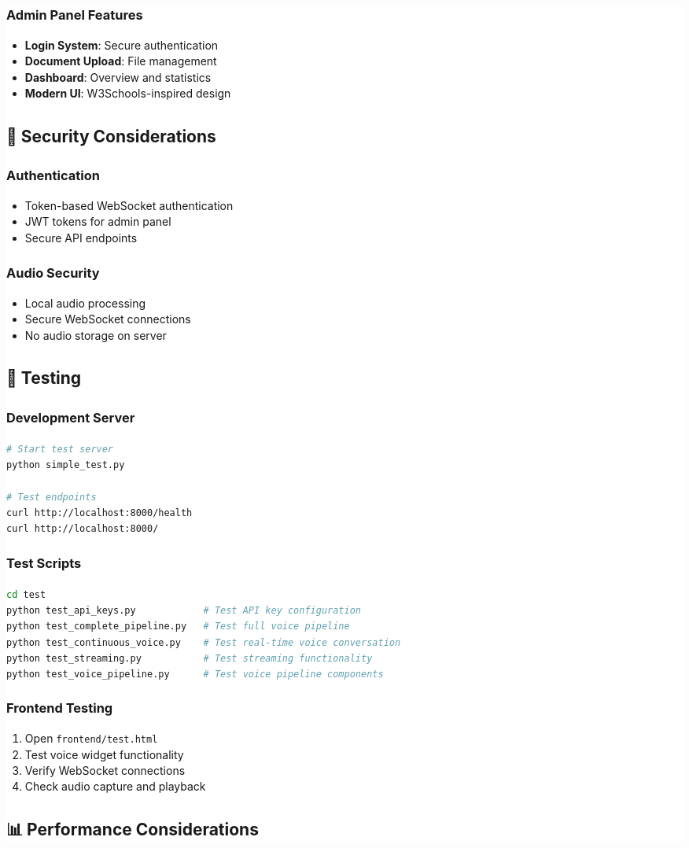 ### Admin Panel Features
- **Login System**: Secure authentication
- **Document Upload**: File management
- **Dashboard**: Overview and statistics
- **Modern UI**: W3Schools-inspired design

## 🔐 Security Considerations

### Authentication
- Token-based WebSocket authentication
- JWT tokens for admin panel
- Secure API endpoints

### Audio Security
- Local audio processing
- Secure WebSocket connections
- No audio storage on server

## 🧪 Testing

### Development Server
```bash
# Start test server
python simple_test.py

# Test endpoints
curl http://localhost:8000/health
curl http://localhost:8000/
```

### Test Scripts
```bash
cd test
python test_api_keys.py            # Test API key configuration
python test_complete_pipeline.py   # Test full voice pipeline
python test_continuous_voice.py    # Test real-time voice conversation
python test_streaming.py           # Test streaming functionality
python test_voice_pipeline.py      # Test voice pipeline components
```

### Frontend Testing
1. Open `frontend/test.html`
2. Test voice widget functionality
3. Verify WebSocket connections
4. Check audio capture and playback

## 📊 Performance Considerations
